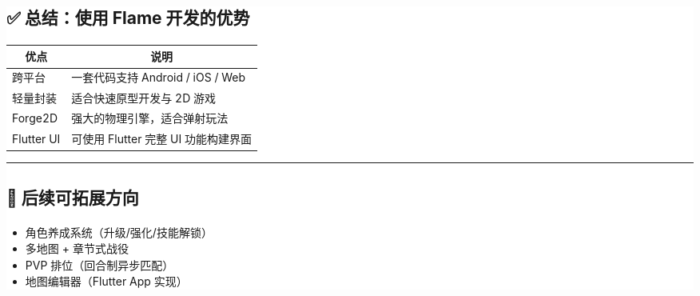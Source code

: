 
## ✅ 总结：使用 Flame 开发的优势

| 优点 | 说明 |
|------|------|
| 跨平台 | 一套代码支持 Android / iOS / Web |
| 轻量封装 | 适合快速原型开发与 2D 游戏 |
| Forge2D | 强大的物理引擎，适合弹射玩法 |
| Flutter UI | 可使用 Flutter 完整 UI 功能构建界面 |

---

## 📌 后续可拓展方向

- 角色养成系统（升级/强化/技能解锁）
- 多地图 + 章节式战役
- PVP 排位（回合制异步匹配）
- 地图编辑器（Flutter App 实现）
